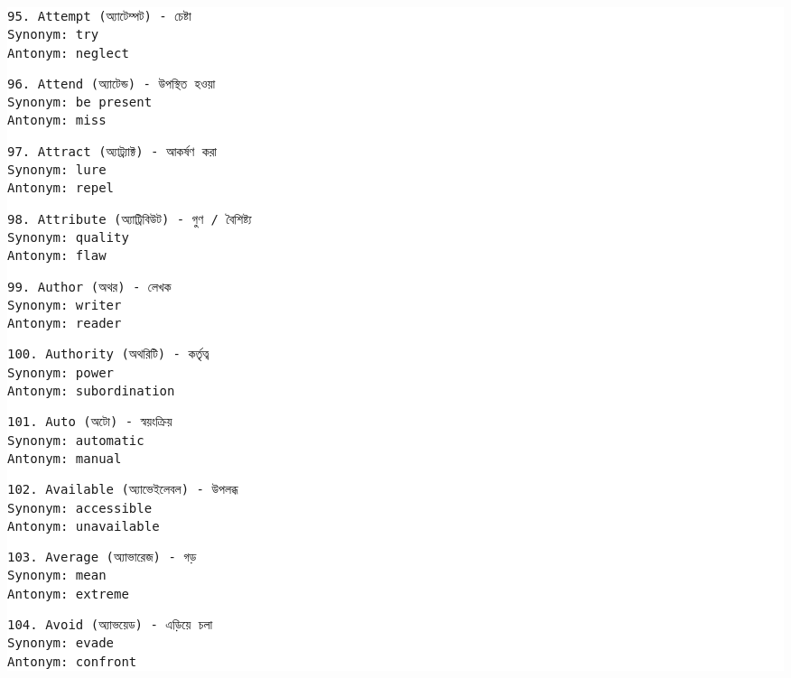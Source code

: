 <div class="entry">
  <pre>95. Attempt (অ্যাটেম্পট) - চেষ্টা  
Synonym: try  
Antonym: neglect</pre>
</div>

<div class="entry">
  <pre>96. Attend (অ্যাটেন্ড) - উপস্থিত হওয়া  
Synonym: be present  
Antonym: miss</pre>
</div>

<div class="entry">
  <pre>97. Attract (অ্যাট্র্যাক্ট) - আকর্ষণ করা  
Synonym: lure  
Antonym: repel</pre>
</div>

<div class="entry">
  <pre>98. Attribute (অ্যাট্রিবিউট) - গুণ / বৈশিষ্ট্য  
Synonym: quality  
Antonym: flaw</pre>
</div>

<div class="entry">
  <pre>99. Author (অথর) - লেখক  
Synonym: writer  
Antonym: reader</pre>
</div>

<div class="entry">
  <pre>100. Authority (অথরিটি) - কর্তৃত্ব  
Synonym: power  
Antonym: subordination</pre>
</div>
<div class="entry">
  <pre>101. Auto (অটো) - স্বয়ংক্রিয়  
Synonym: automatic  
Antonym: manual</pre>
</div>

<div class="entry">
  <pre>102. Available (অ্যাভেইলেবল) - উপলব্ধ  
Synonym: accessible  
Antonym: unavailable</pre>
</div>

<div class="entry">
  <pre>103. Average (অ্যাভারেজ) - গড়  
Synonym: mean  
Antonym: extreme</pre>
</div>

<div class="entry">
  <pre>104. Avoid (অ্যাভয়েড) - এড়িয়ে চলা  
Synonym: evade  
Antonym: confront</pre>
</div>
